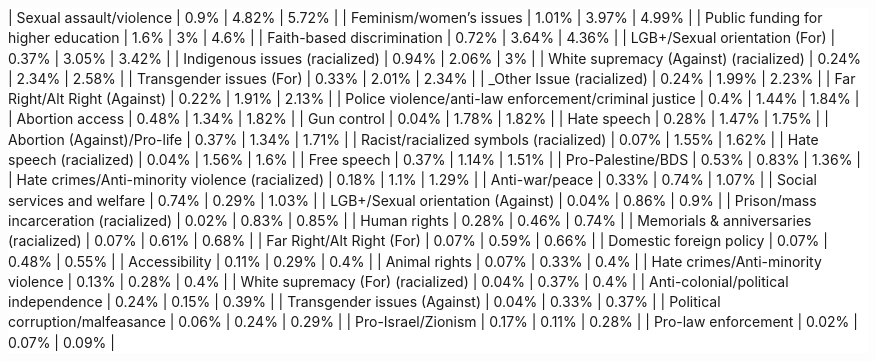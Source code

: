 | Sexual assault/violence                                                   | 0.9%   | 4.82%  | 5.72%  |
| Feminism/women’s issues                                                   | 1.01%  | 3.97%  | 4.99%  |
| Public funding for higher education                                       | 1.6%   | 3%     | 4.6%   |
| Faith-based discrimination                                                | 0.72%  | 3.64%  | 4.36%  |
| LGB+/Sexual orientation (For)                                             | 0.37%  | 3.05%  | 3.42%  |
| Indigenous issues (racialized)                                            | 0.94%  | 2.06%  | 3%     |
| White supremacy (Against) (racialized)                                    | 0.24%  | 2.34%  | 2.58%  |
| Transgender issues (For)                                                  | 0.33%  | 2.01%  | 2.34%  |
| \_Other Issue (racialized)                                                | 0.24%  | 1.99%  | 2.23%  |
| Far Right/Alt Right (Against)                                             | 0.22%  | 1.91%  | 2.13%  |
| Police violence/anti-law enforcement/criminal justice                     | 0.4%   | 1.44%  | 1.84%  |
| Abortion access                                                           | 0.48%  | 1.34%  | 1.82%  |
| Gun control                                                               | 0.04%  | 1.78%  | 1.82%  |
| Hate speech                                                               | 0.28%  | 1.47%  | 1.75%  |
| Abortion (Against)/Pro-life                                               | 0.37%  | 1.34%  | 1.71%  |
| Racist/racialized symbols (racialized)                                    | 0.07%  | 1.55%  | 1.62%  |
| Hate speech (racialized)                                                  | 0.04%  | 1.56%  | 1.6%   |
| Free speech                                                               | 0.37%  | 1.14%  | 1.51%  |
| Pro-Palestine/BDS                                                         | 0.53%  | 0.83%  | 1.36%  |
| Hate crimes/Anti-minority violence (racialized)                           | 0.18%  | 1.1%   | 1.29%  |
| Anti-war/peace                                                            | 0.33%  | 0.74%  | 1.07%  |
| Social services and welfare                                               | 0.74%  | 0.29%  | 1.03%  |
| LGB+/Sexual orientation (Against)                                         | 0.04%  | 0.86%  | 0.9%   |
| Prison/mass incarceration (racialized)                                    | 0.02%  | 0.83%  | 0.85%  |
| Human rights                                                              | 0.28%  | 0.46%  | 0.74%  |
| Memorials & anniversaries (racialized)                                    | 0.07%  | 0.61%  | 0.68%  |
| Far Right/Alt Right (For)                                                 | 0.07%  | 0.59%  | 0.66%  |
| Domestic foreign policy                                                   | 0.07%  | 0.48%  | 0.55%  |
| Accessibility                                                             | 0.11%  | 0.29%  | 0.4%   |
| Animal rights                                                             | 0.07%  | 0.33%  | 0.4%   |
| Hate crimes/Anti-minority violence                                        | 0.13%  | 0.28%  | 0.4%   |
| White supremacy (For) (racialized)                                        | 0.04%  | 0.37%  | 0.4%   |
| Anti-colonial/political independence                                      | 0.24%  | 0.15%  | 0.39%  |
| Transgender issues (Against)                                              | 0.04%  | 0.33%  | 0.37%  |
| Political corruption/malfeasance                                          | 0.06%  | 0.24%  | 0.29%  |
| Pro-Israel/Zionism                                                        | 0.17%  | 0.11%  | 0.28%  |
| Pro-law enforcement                                                       | 0.02%  | 0.07%  | 0.09%  |